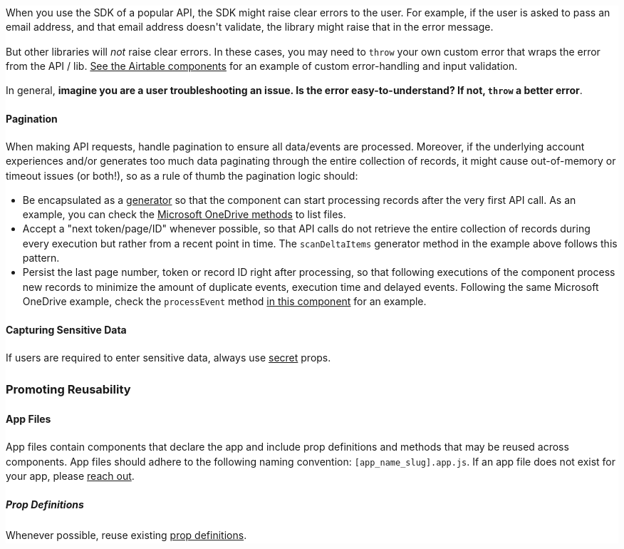 When you use the SDK of a popular API, the SDK might raise clear errors to the user. For example, if the user is asked to pass an email address, and that email address doesn't validate, the library might raise that in the error message.

But other libraries will _not_ raise clear errors. In these cases, you may need to `throw` your own custom error that wraps the error from the API / lib. [See the Airtable components](https://github.com/PipedreamHQ/pipedream/blob/9e4e400cda62335dfabfae384d9224e04a585beb/components/airtable/airtable.app.js#L70) for an example of custom error-handling and input validation.

In general, **imagine you are a user troubleshooting an issue. Is the error easy-to-understand? If not, `throw` a better error**.

#### Pagination

When making API requests, handle pagination to ensure all data/events are
processed. Moreover, if the underlying account experiences and/or generates too
much data paginating through the entire collection of records, it might cause
out-of-memory or timeout issues (or both!), so as a rule of thumb the pagination
logic should:

- Be encapsulated as a [generator](https://mzl.la/37z6Sh6) so that the component
  can start processing records after the very first API call. As an example, you
  can check the [Microsoft OneDrive
  methods](/code/components/microsoft_onedrive/microsoft_onedrive.app.js) to
  list files.
- Accept a "next token/page/ID" whenever possible, so that API calls do not
  retrieve the entire collection of records during every execution but rather
  from a recent point in time. The `scanDeltaItems` generator method in the
  example above follows this pattern.
- Persist the last page number, token or record ID right after processing, so
  that following executions of the component process new records to minimize the
  amount of duplicate events, execution time and delayed events. Following the
  same Microsoft OneDrive example, check the `processEvent` method [in this
  component](/code/components/microsoft_onedrive/sources/new-file/new-file.js)
  for an example.

#### Capturing Sensitive Data

If users are required to enter sensitive data, always use
[secret](../api/#general) props.

### Promoting Reusability

#### App Files

App files contain components that declare the app and include prop definitions
and methods that may be reused across components. App files should adhere to the
following naming convention:  `[app_name_slug].app.js`. If an app file does not
exist for your app, please [reach
out](https://pipedream.com/community/c/dev/11).

##### Prop Definitions

Whenever possible, reuse existing [prop
definitions](/components/api/#prop-definitions-example).
